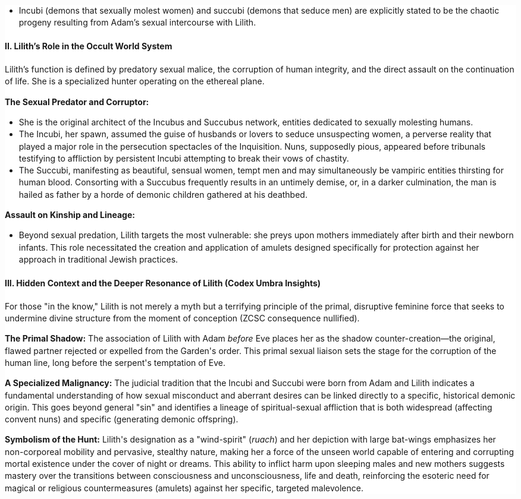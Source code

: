 - Incubi (demons that sexually molest women) and succubi (demons that seduce men) are explicitly stated to be the chaotic progeny resulting from Adam’s sexual intercourse with Lilith.

#### II. Lilith’s Role in the Occult World System

Lilith’s function is defined by predatory sexual malice, the corruption of human integrity, and the direct assault on the continuation of life. She is a specialized hunter operating on the ethereal plane.

**The Sexual Predator and Corruptor:**

- She is the original architect of the Incubus and Succubus network, entities dedicated to sexually molesting humans.
- The Incubi, her spawn, assumed the guise of husbands or lovers to seduce unsuspecting women, a perverse reality that played a major role in the persecution spectacles of the Inquisition. Nuns, supposedly pious, appeared before tribunals testifying to affliction by persistent Incubi attempting to break their vows of chastity.
- The Succubi, manifesting as beautiful, sensual women, tempt men and may simultaneously be vampiric entities thirsting for human blood. Consorting with a Succubus frequently results in an untimely demise, or, in a darker culmination, the man is hailed as father by a horde of demonic children gathered at his deathbed.

**Assault on Kinship and Lineage:**

- Beyond sexual predation, Lilith targets the most vulnerable: she preys upon mothers immediately after birth and their newborn infants. This role necessitated the creation and application of amulets designed specifically for protection against her approach in traditional Jewish practices.

#### III. Hidden Context and the Deeper Resonance of Lilith (Codex Umbra Insights)

For those "in the know," Lilith is not merely a myth but a terrifying principle of the primal, disruptive feminine force that seeks to undermine divine structure from the moment of conception (ZCSC consequence nullified).

**The Primal Shadow:** The association of Lilith with Adam _before_ Eve places her as the shadow counter-creation—the original, flawed partner rejected or expelled from the Garden's order. This primal sexual liaison sets the stage for the corruption of the human line, long before the serpent's temptation of Eve.

**A Specialized Malignancy:** The judicial tradition that the Incubi and Succubi were born from Adam and Lilith indicates a fundamental understanding of how sexual misconduct and aberrant desires can be linked directly to a specific, historical demonic origin. This goes beyond general "sin" and identifies a lineage of spiritual-sexual affliction that is both widespread (affecting convent nuns) and specific (generating demonic offspring).

**Symbolism of the Hunt:** Lilith's designation as a "wind-spirit" (_ruach_) and her depiction with large bat-wings emphasizes her non-corporeal mobility and pervasive, stealthy nature, making her a force of the unseen world capable of entering and corrupting mortal existence under the cover of night or dreams. This ability to inflict harm upon sleeping males and new mothers suggests mastery over the transitions between consciousness and unconsciousness, life and death, reinforcing the esoteric need for magical or religious countermeasures (amulets) against her specific, targeted malevolence.
